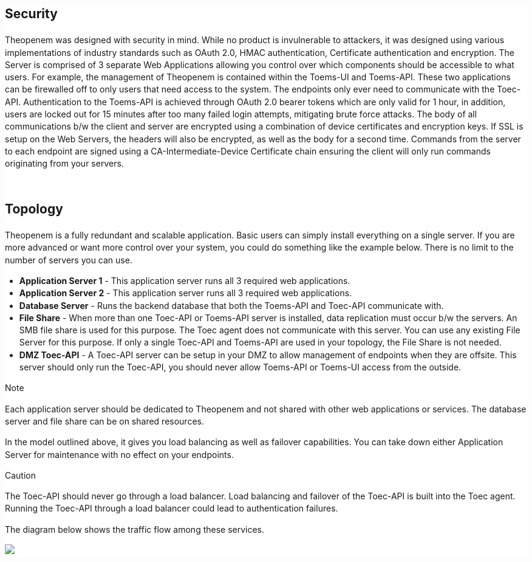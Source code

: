## Security
Theopenem was designed with security in mind.  While no product is invulnerable to attackers, it was designed using various implementations of industry standards such as OAuth 2.0, HMAC authentication, Certificate authentication and encryption.  The Server is comprised of 3 separate Web Applications allowing you control over which components should be accessible to what users.  For example, the management of Theopenem is contained within the Toems-UI and Toems-API.  These two applications can be firewalled off to only users that need access to the system.  The endpoints only ever need to communicate with the Toec-API.  Authentication to the Toems-API is achieved through OAuth 2.0 bearer tokens which are only valid for 1 hour, in addition, users are locked out for 15 minutes after too many failed login attempts, mitigating brute force attacks.  The body of all communications b/w the client and server are encrypted using a combination of device certificates and encryption keys.  If SSL is setup on the Web Servers, the headers will also be encrypted, as well as the body for a second time.  Commands from the server to each endpoint are signed using a CA-Intermediate-Device Certificate chain ensuring the client will only run commands originating from your servers.
<br/>
<br/>

## Topology
Theopenem is a fully redundant and scalable application.  Basic users can simply install everything on a single server.  If you are more advanced or want more control over your system, you could do something like the example below.  There is no limit to the number of servers you can use.

- **Application Server 1** - This application server runs all 3 required web applications.
- **Application Server 2** - This application server runs all 3 required web applications.
- **Database Server** - Runs the backend database that both the Toems-API and Toec-API communicate with.
- **File Share** - When more than one Toec-API or Toems-API server is installed, data replication must occur b/w the servers.  An SMB file share is used for this purpose.  The Toec agent does not communicate with this server.  You can use any existing File Server for this purpose.  If only a single Toec-API and Toems-API are used in your topology, the File Share is not needed.
- **DMZ Toec-API** - A Toec-API server can be setup in your DMZ to allow management of endpoints when they are offsite.  This server should only run the Toec-API, you should never allow Toems-API or Toems-UI access from the outside.

> [!NOTE]
> Each application server should be dedicated to Theopenem and not shared with other web applications or services.  The database server and file share can be on shared resources.

In the model outlined above, it gives you load balancing as well as failover capabilities.  You can take down either Application Server for maintenance with no effect on your endpoints.

> [!CAUTION]
> The Toec-API should never go through a load balancer.  Load balancing and failover of the Toec-API is built into the Toec agent.  Running the Toec-API through a load balancer could lead to authentication failures.

The diagram below shows the traffic flow among these services.

![](/images/Recommended-Install.jpg)

